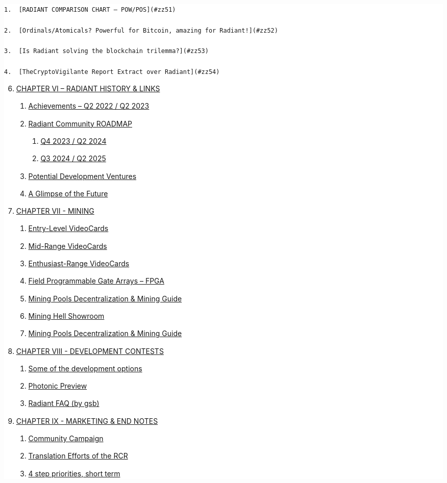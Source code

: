     1.  [RADIANT COMPARISON CHART – POW/POS](#zz51)
        
    2.  [Ordinals/Atomicals? Powerful for Bitcoin, amazing for Radiant!](#zz52)
        
    3.  [Is Radiant solving the blockchain trilemma?](#zz53)
        
    4.  [TheCryptoVigilante Report Extract over Radiant](#zz54)
        

  
  

6.  [CHAPTER VI – RADIANT HISTORY & LINKS](#ZZ1)
    
    1.  [Achievements – Q2 2022 / Q2 2023](#ZZ1)
        
    2.  [Radiant Community ROADMAP](#ZZ62)
        
        1.  [Q4 2023 / Q2 2024](#ZZ2)
            
        2.  [Q3 2024 / Q2 2025](#ZZ3)
            
    3.  [Potential Development Ventures](#ZZ4)
        
    4.  [A Glimpse of the Future](#ZZ5)
        

  
  

7.  [CHAPTER VII - MINING](#zz70)
    
    1.  [Entry-Level VideoCards](#zz71)
        
    2.  [Mid-Range VideoCards](#zz72)
        
    3.  [Enthusiast-Range VideoCards](#zz73)
        
    4.  [Field Programmable Gate Arrays – FPGA](#zz74)
        
    5.  [Mining Pools Decentralization & Mining Guide](#zz75)
        
    6.  [Mining Hell Showroom](#zz76)
        
    7.  [Mining Pools Decentralization & Mining Guide](#zz77)
        

8.  [CHAPTER VIII - DEVELOPMENT CONTESTS](#zz80)
    
    1.  [Some of the development options](#zz81)
        
    2.  [Photonic Preview](#zz82)
        
    3.  [Radiant FAQ (by gsb)](#zz83)
        

  
  

9.  [CHAPTER IX - MARKETING & END NOTES](#zz90)
    
    1.  [Community Campaign](#zz91)
        
    2.  [Translation Efforts of the RCR](#zz92)
        
    3.  [4 step priorities, short term](#zz93)
        

  
  